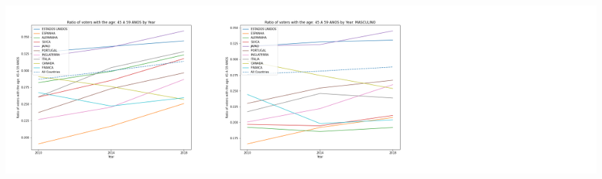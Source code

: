 <img src = "./readme_images/Top_10_Age/top_10_age_45_A_59_ANOS_all_genders.png" width ="300" /> <img src = "./readme_images/Top_10_Age/top_10_age_45_A_59_ANOS_MASCULINO.png" width ="300" />